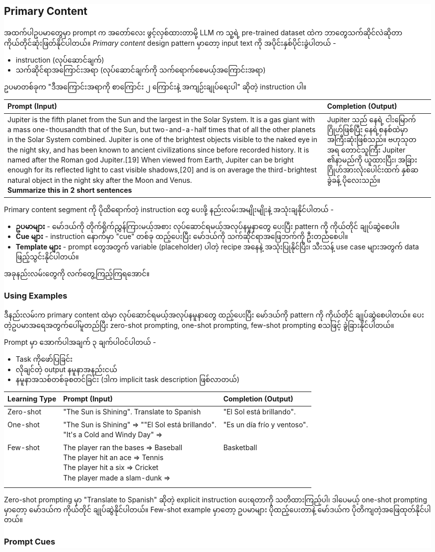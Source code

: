 ## Primary Content

အထက်ပါဥပမာတွေမှာ prompt က အတော်လေး ဖွင့်လှစ်ထားတာမို့ LLM က သူ့ရဲ့ pre-trained dataset ထဲက ဘာတွေသက်ဆိုင်လဲဆိုတာ ကိုယ်တိုင်ဆုံးဖြတ်နိုင်ပါတယ်။ _Primary content_ design pattern မှာတော့ input text ကို အပိုင်းနှစ်ပိုင်းခွဲပါတယ် -

- instruction (လုပ်ဆောင်ချက်)
- သက်ဆိုင်ရာအကြောင်းအရာ (လုပ်ဆောင်ချက်ကို သက်ရောက်စေမယ့်အကြောင်းအရာ)

ဥပမာတစ်ခုက "ဒီအကြောင်းအရာကို စာကြောင်း ၂ ကြောင်းနဲ့ အကျဉ်းချုပ်ရေးပါ" ဆိုတဲ့ instruction ပါ။

| Prompt (Input)                                                                                                                                                                                                                                                                                                                                                                                                                                                                                                                                                                                                                                                                                      | Completion (Output)                                                                                                                                                                                                                                                                             |
| :-------------------------------------------------------------------------------------------------------------------------------------------------------------------------------------------------------------------------------------------------------------------------------------------------------------------------------------------------------------------------------------------------------------------------------------------------------------------------------------------------------------------------------------------------------------------------------------------------------------------------------------------------------------------------------------------------- | :---------------------------------------------------------------------------------------------------------------------------------------------------------------------------------------------------------------------------------------------------------------------------------------------- |
| Jupiter is the fifth planet from the Sun and the largest in the Solar System. It is a gas giant with a mass one-thousandth that of the Sun, but two-and-a-half times that of all the other planets in the Solar System combined. Jupiter is one of the brightest objects visible to the naked eye in the night sky, and has been known to ancient civilizations since before recorded history. It is named after the Roman god Jupiter.[19] When viewed from Earth, Jupiter can be bright enough for its reflected light to cast visible shadows,[20] and is on average the third-brightest natural object in the night sky after the Moon and Venus. <br/> **Summarize this in 2 short sentences** | Jupiter သည် နေရဲ့ ငါးမြောက်ဂြိုဟ်ဖြစ်ပြီး နေရဲ့စနစ်ထဲမှာ အကြီးဆုံးဖြစ်သည်။ ဗဟုသုတအရ တောင်သူကြီး Jupiter ၏နာမည်ကို ယူထားပြီး၊ အခြားဂြိုဟ်အားလုံးပေါင်းထက် နှစ်ဆခွဲခန့် ပိုလေးသည်။ |

Primary content segment ကို ပိုထိရောက်တဲ့ instruction တွေ ပေးဖို့ နည်းလမ်းအမျိုးမျိုးနဲ့ အသုံးချနိုင်ပါတယ် -

- **ဥပမာများ** - မော်ဒယ်ကို တိုက်ရိုက်ညွှန်ကြားမယ့်အစား လုပ်ဆောင်ရမယ့်အလုပ်နမူနာတွေ ပေးပြီး pattern ကို ကိုယ်တိုင် ချုပ်ဆွဲစေပါ။
- **Cue များ** - instruction နောက်မှာ "cue" တစ်ခု ထည့်ပေးပြီး မော်ဒယ်ကို သက်ဆိုင်ရာအဖြေဘက်ကို ဦးတည်စေပါ။
- **Template များ** - prompt တွေအတွက် variable (placeholder) ပါတဲ့ recipe အနေနဲ့ အသုံးပြုနိုင်ပြီး၊ သီးသန့် use case များအတွက် data ဖြည့်သွင်းနိုင်ပါတယ်။

အခုနည်းလမ်းတွေကို လက်တွေ့ကြည့်ကြရအောင်။

### Using Examples

ဒီနည်းလမ်းက primary content ထဲမှာ လုပ်ဆောင်ရမယ့်အလုပ်နမူနာတွေ ထည့်ပေးပြီး မော်ဒယ်ကို pattern ကို ကိုယ်တိုင် ချုပ်ဆွဲစေပါတယ်။ ပေးတဲ့ဥပမာအရေအတွက်ပေါ်မူတည်ပြီး zero-shot prompting, one-shot prompting, few-shot prompting စသဖြင့် ခွဲခြားနိုင်ပါတယ်။

Prompt မှာ အောက်ပါအချက် ၃ ချက်ပါဝင်ပါတယ် -

- Task ကိုဖော်ပြခြင်း
- လိုချင်တဲ့ output နမူနာအနည်းငယ်
- နမူနာအသစ်တစ်ခုစတင်ခြင်း (ဒါက implicit task description ဖြစ်လာတယ်)

| Learning Type | Prompt (Input)                                                                                                                                        | Completion (Output)         |
| :------------ | :---------------------------------------------------------------------------------------------------------------------------------------------------- | :-------------------------- |
| Zero-shot     | "The Sun is Shining". Translate to Spanish                                                                                                            | "El Sol está brillando".    |
| One-shot      | "The Sun is Shining" => ""El Sol está brillando". <br> "It's a Cold and Windy Day" =>                                                                 | "Es un día frío y ventoso". |
| Few-shot      | The player ran the bases => Baseball <br/> The player hit an ace => Tennis <br/> The player hit a six => Cricket <br/> The player made a slam-dunk => | Basketball                  |
|               |                                                                                                                                                       |                             |

Zero-shot prompting မှာ "Translate to Spanish" ဆိုတဲ့ explicit instruction ပေးရတာကို သတိထားကြည့်ပါ၊ ဒါပေမယ့် one-shot prompting မှာတော့ မော်ဒယ်က ကိုယ်တိုင် ချုပ်ဆွဲနိုင်ပါတယ်။ Few-shot example မှာတော့ ဥပမာများ ပိုထည့်ပေးတာနဲ့ မော်ဒယ်က ပိုတိကျတဲ့အဖြေထုတ်နိုင်ပါတယ်။

### Prompt Cues
